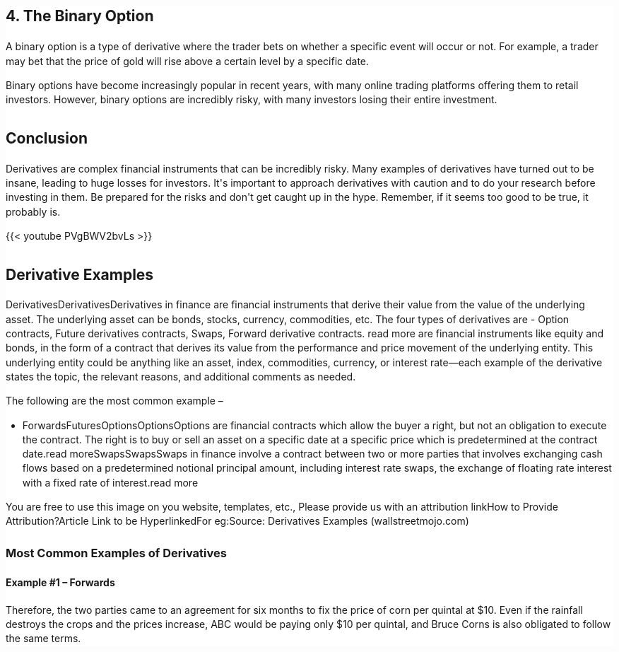 ## 4. The Binary Option

A binary option is a type of derivative where the trader bets on whether a specific event will occur or not. For example, a trader may bet that the price of gold will rise above a certain level by a specific date.

Binary options have become increasingly popular in recent years, with many online trading platforms offering them to retail investors. However, binary options are incredibly risky, with many investors losing their entire investment.

## Conclusion

Derivatives are complex financial instruments that can be incredibly risky. Many examples of derivatives have turned out to be insane, leading to huge losses for investors. It's important to approach derivatives with caution and to do your research before investing in them. Be prepared for the risks and don't get caught up in the hype. Remember, if it seems too good to be true, it probably is.

{{< youtube PVgBWV2bvLs >}} 



## Derivative Examples
 
DerivativesDerivativesDerivatives in finance are financial instruments that derive their value from the value of the underlying asset. The underlying asset can be bonds, stocks, currency, commodities, etc. The four types of derivatives are - Option contracts, Future derivatives contracts, Swaps, Forward derivative contracts.
read more are financial instruments like equity and bonds, in the form of a contract that derives its value from the performance and price movement of the underlying entity. This underlying entity could be anything like an asset, index, commodities, currency, or interest rate—each example of the derivative states the topic, the relevant reasons, and additional comments as needed.
 
The following are the most common example –
 
- ForwardsFuturesOptionsOptionsOptions are financial contracts which allow the buyer a right, but not an obligation to execute the contract. The right is to buy or sell an asset on a specific date at a specific price which is predetermined at the contract date.read moreSwapsSwapsSwaps in finance involve a contract between two or more parties that involves exchanging cash flows based on a predetermined notional principal amount, including interest rate swaps, the exchange of floating rate interest with a fixed rate of interest.read more

 
 You are free to use this image on you website, templates, etc.,  Please provide us with an attribution linkHow to Provide Attribution?Article Link to be HyperlinkedFor eg:Source: Derivatives Examples (wallstreetmojo.com) 
 
### Most Common Examples of Derivatives
 
#### Example #1 – Forwards
 
Therefore, the two parties came to an agreement for six months to fix the price of corn per quintal at $10. Even if the rainfall destroys the crops and the prices increase, ABC would be paying only $10 per quintal, and Bruce Corns is also obligated to follow the same terms.
 